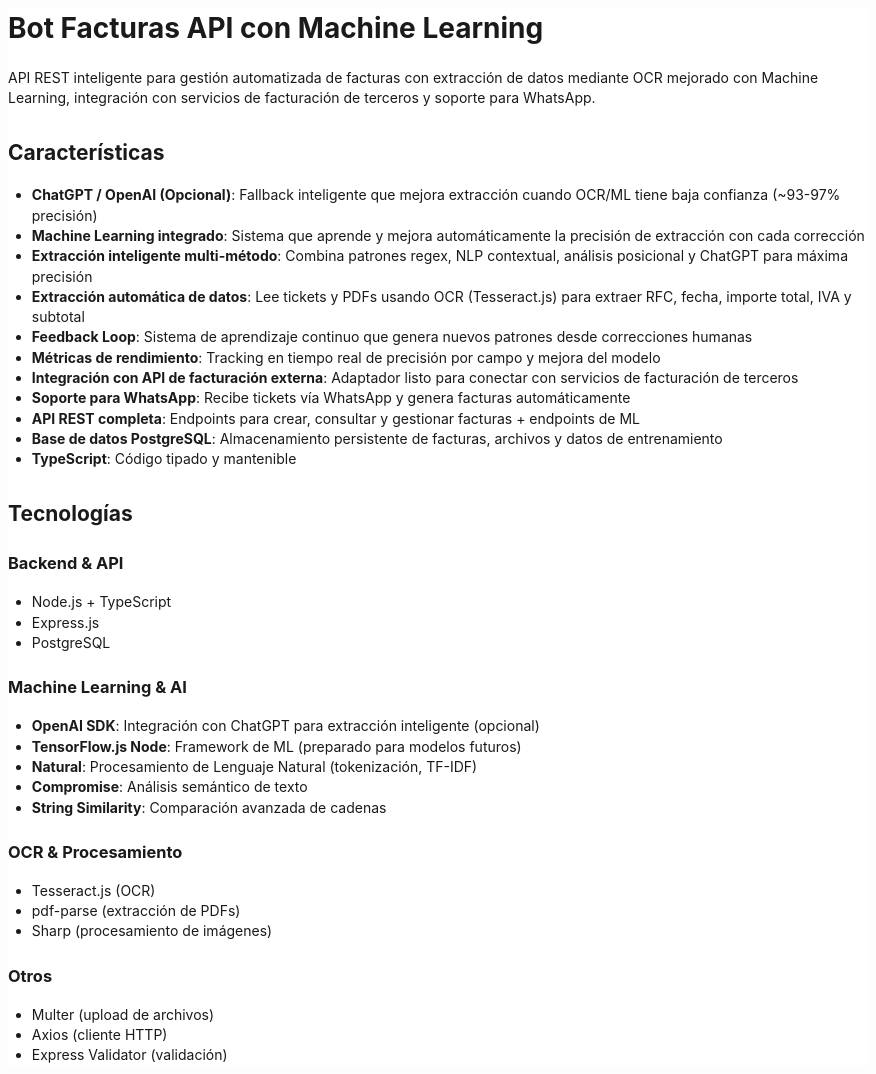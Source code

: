 # Bot Facturas API con Machine Learning

API REST inteligente para gestión automatizada de facturas con extracción de datos mediante OCR mejorado con Machine Learning, integración con servicios de facturación de terceros y soporte para WhatsApp.

## Características

- **ChatGPT / OpenAI (Opcional)**: Fallback inteligente que mejora extracción cuando OCR/ML tiene baja confianza (~93-97% precisión)
- **Machine Learning integrado**: Sistema que aprende y mejora automáticamente la precisión de extracción con cada corrección
- **Extracción inteligente multi-método**: Combina patrones regex, NLP contextual, análisis posicional y ChatGPT para máxima precisión
- **Extracción automática de datos**: Lee tickets y PDFs usando OCR (Tesseract.js) para extraer RFC, fecha, importe total, IVA y subtotal
- **Feedback Loop**: Sistema de aprendizaje continuo que genera nuevos patrones desde correcciones humanas
- **Métricas de rendimiento**: Tracking en tiempo real de precisión por campo y mejora del modelo
- **Integración con API de facturación externa**: Adaptador listo para conectar con servicios de facturación de terceros
- **Soporte para WhatsApp**: Recibe tickets vía WhatsApp y genera facturas automáticamente
- **API REST completa**: Endpoints para crear, consultar y gestionar facturas + endpoints de ML
- **Base de datos PostgreSQL**: Almacenamiento persistente de facturas, archivos y datos de entrenamiento
- **TypeScript**: Código tipado y mantenible

## Tecnologías

### Backend & API
- Node.js + TypeScript
- Express.js
- PostgreSQL

### Machine Learning & AI
- **OpenAI SDK**: Integración con ChatGPT para extracción inteligente (opcional)
- **TensorFlow.js Node**: Framework de ML (preparado para modelos futuros)
- **Natural**: Procesamiento de Lenguaje Natural (tokenización, TF-IDF)
- **Compromise**: Análisis semántico de texto
- **String Similarity**: Comparación avanzada de cadenas

### OCR & Procesamiento
- Tesseract.js (OCR)
- pdf-parse (extracción de PDFs)
- Sharp (procesamiento de imágenes)

### Otros
- Multer (upload de archivos)
- Axios (cliente HTTP)
- Express Validator (validación)
